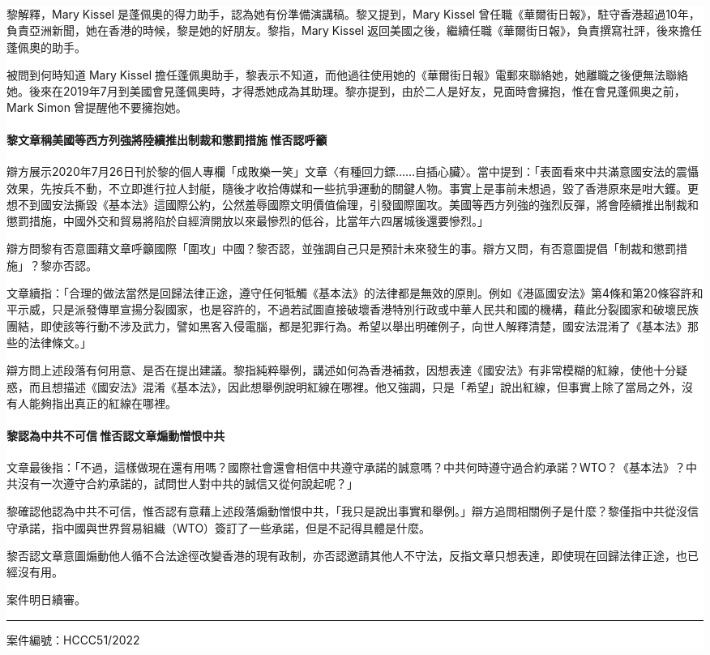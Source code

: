 黎解釋，Mary Kissel 是蓬佩奧的得力助手，認為她有份準備演講稿。黎又提到，Mary Kissel 曾任職《華爾街日報》，駐守香港超過10年，負責亞洲新聞，她在香港的時候，黎是她的好朋友。黎指，Mary Kissel 返回美國之後，繼續任職《華爾街日報》，負責撰寫社評，後來擔任蓬佩奧的助手。

被問到何時知道 Mary Kissel 擔任蓬佩奧助手，黎表示不知道，而他過往使用她的《華爾街日報》電郵來聯絡她，她離職之後便無法聯絡她。後來在2019年7月到美國會見蓬佩奧時，才得悉她成為其助理。黎亦提到，由於二人是好友，見面時會擁抱，惟在會見蓬佩奧之前，Mark Simon 曾提醒他不要擁抱她。

#### 黎文章稱美國等西方列強將陸續推出制裁和懲罰措施 惟否認呼籲

辯方展示2020年7月26日刊於黎的個人專欄「成敗樂一笑」文章〈有種回力鏢……自插心臟〉。當中提到：「表面看來中共滿意國安法的震懾效果，先按兵不動，不立即進行拉人封艇，隨後才收拾傳媒和一些抗爭運動的關鍵人物。事實上是事前未想過，毀了香港原來是咁大鑊。更想不到國安法撕毀《基本法》這國際公約，公然羞辱國際文明價值倫理，引發國際圍攻。美國等西方列強的強烈反彈，將會陸續推出制裁和懲罰措施，中國外交和貿易將陷於自經濟開放以來最慘烈的低谷，比當年六四屠城後還要慘烈。」

辯方問黎有否意圖藉文章呼籲國際「圍攻」中國？黎否認，並強調自己只是預計未來發生的事。辯方又問，有否意圖提倡「制裁和懲罰措施」？黎亦否認。

文章續指：「合理的做法當然是回歸法律正途，遵守任何牴觸《基本法》的法律都是無效的原則。例如《港區國安法》第4條和第20條容許和平示威，只是派發傳單宣揚分裂國家，也是容許的，不過若試圖直接破壞香港特別行政或中華人民共和國的機構，藉此分裂國家和破壞民族團結，即使該等行動不涉及武力，譬如黑客入侵電腦，都是犯罪行為。希望以舉出明確例子，向世人解釋清楚，國安法混淆了《基本法》那些的法律條文。」

辯方問上述段落有何用意、是否在提出建議。黎指純粹舉例，講述如何為香港補救，因想表達《國安法》有非常模糊的紅線，使他十分疑惑，而且想描述《國安法》混淆《基本法》，因此想舉例說明紅線在哪裡。他又強調，只是「希望」說出紅線，但事實上除了當局之外，沒有人能夠指出真正的紅線在哪裡。

#### 黎認為中共不可信 惟否認文章煽動憎恨中共

文章最後指：「不過，這樣做現在還有用嗎？國際社會還會相信中共遵守承諾的誠意嗎？中共何時遵守過合約承諾？WTO？《基本法》？中共沒有一次遵守合約承諾的，試問世人對中共的誠信又從何說起呢？」

黎確認他認為中共不可信，惟否認有意藉上述段落煽動憎恨中共，「我只是說出事實和舉例。」辯方追問相關例子是什麼？黎僅指中共從沒信守承諾，指中國與世界貿易組織（WTO）簽訂了一些承諾，但是不記得具體是什麼。

黎否認文章意圖煽動他人循不合法途徑改變香港的現有政制，亦否認邀請其他人不守法，反指文章只想表達，即使現在回歸法律正途，也已經沒有用。

案件明日續審。

---

案件編號：HCCC51/2022
